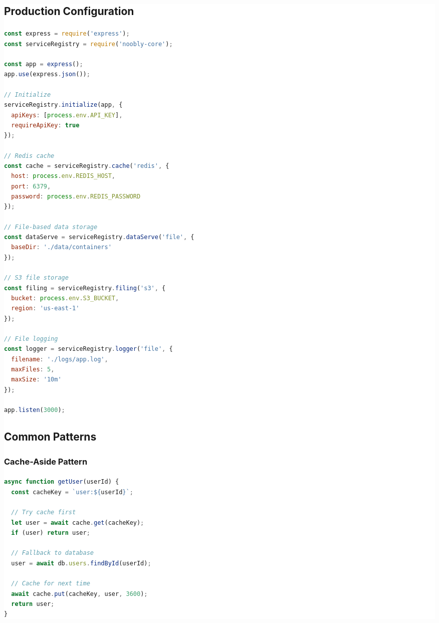 ## Production Configuration

```javascript
const express = require('express');
const serviceRegistry = require('noobly-core');

const app = express();
app.use(express.json());

// Initialize
serviceRegistry.initialize(app, {
  apiKeys: [process.env.API_KEY],
  requireApiKey: true
});

// Redis cache
const cache = serviceRegistry.cache('redis', {
  host: process.env.REDIS_HOST,
  port: 6379,
  password: process.env.REDIS_PASSWORD
});

// File-based data storage
const dataServe = serviceRegistry.dataServe('file', {
  baseDir: './data/containers'
});

// S3 file storage
const filing = serviceRegistry.filing('s3', {
  bucket: process.env.S3_BUCKET,
  region: 'us-east-1'
});

// File logging
const logger = serviceRegistry.logger('file', {
  filename: './logs/app.log',
  maxFiles: 5,
  maxSize: '10m'
});

app.listen(3000);
```

## Common Patterns

### Cache-Aside Pattern
```javascript
async function getUser(userId) {
  const cacheKey = `user:${userId}`;

  // Try cache first
  let user = await cache.get(cacheKey);
  if (user) return user;

  // Fallback to database
  user = await db.users.findById(userId);

  // Cache for next time
  await cache.put(cacheKey, user, 3600);
  return user;
}
```
